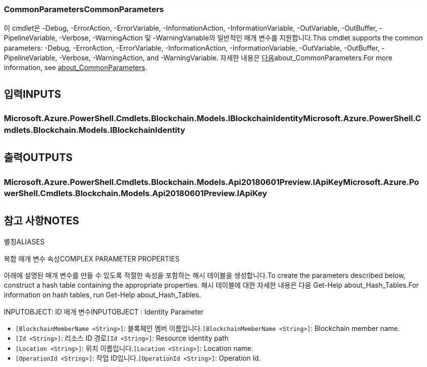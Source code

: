 ### <span data-ttu-id="0d6a9-136">CommonParameters</span><span class="sxs-lookup"><span data-stu-id="0d6a9-136">CommonParameters</span></span>
<span data-ttu-id="0d6a9-137">이 cmdlet은 -Debug, -ErrorAction, -ErrorVariable, -InformationAction, -InformationVariable, -OutVariable, -OutBuffer, -PipelineVariable, -Verbose, -WarningAction 및 -WarningVariable의 일반적인 매개 변수를 지원합니다.</span><span class="sxs-lookup"><span data-stu-id="0d6a9-137">This cmdlet supports the common parameters: -Debug, -ErrorAction, -ErrorVariable, -InformationAction, -InformationVariable, -OutVariable, -OutBuffer, -PipelineVariable, -Verbose, -WarningAction, and -WarningVariable.</span></span> <span data-ttu-id="0d6a9-138">자세한 내용은 [다음](http://go.microsoft.com/fwlink/?LinkID=113216)about_CommonParameters.</span><span class="sxs-lookup"><span data-stu-id="0d6a9-138">For more information, see [about_CommonParameters](http://go.microsoft.com/fwlink/?LinkID=113216).</span></span>

## <span data-ttu-id="0d6a9-139">입력</span><span class="sxs-lookup"><span data-stu-id="0d6a9-139">INPUTS</span></span>

### <span data-ttu-id="0d6a9-140">Microsoft.Azure.PowerShell.Cmdlets.Blockchain.Models.IBlockchainIdentity</span><span class="sxs-lookup"><span data-stu-id="0d6a9-140">Microsoft.Azure.PowerShell.Cmdlets.Blockchain.Models.IBlockchainIdentity</span></span>

## <span data-ttu-id="0d6a9-141">출력</span><span class="sxs-lookup"><span data-stu-id="0d6a9-141">OUTPUTS</span></span>

### <span data-ttu-id="0d6a9-142">Microsoft.Azure.PowerShell.Cmdlets.Blockchain.Models.Api20180601Preview.IApiKey</span><span class="sxs-lookup"><span data-stu-id="0d6a9-142">Microsoft.Azure.PowerShell.Cmdlets.Blockchain.Models.Api20180601Preview.IApiKey</span></span>

## <span data-ttu-id="0d6a9-143">참고 사항</span><span class="sxs-lookup"><span data-stu-id="0d6a9-143">NOTES</span></span>

<span data-ttu-id="0d6a9-144">별칭</span><span class="sxs-lookup"><span data-stu-id="0d6a9-144">ALIASES</span></span>

<span data-ttu-id="0d6a9-145">복합 매개 변수 속성</span><span class="sxs-lookup"><span data-stu-id="0d6a9-145">COMPLEX PARAMETER PROPERTIES</span></span>

<span data-ttu-id="0d6a9-146">아래에 설명된 매개 변수를 만들 수 있도록 적절한 속성을 포함하는 해시 테이블을 생성합니다.</span><span class="sxs-lookup"><span data-stu-id="0d6a9-146">To create the parameters described below, construct a hash table containing the appropriate properties.</span></span> <span data-ttu-id="0d6a9-147">해시 테이블에 대한 자세한 내용은 다음 Get-Help about_Hash_Tables.</span><span class="sxs-lookup"><span data-stu-id="0d6a9-147">For information on hash tables, run Get-Help about_Hash_Tables.</span></span>


<span data-ttu-id="0d6a9-148">INPUTOBJECT: <IBlockchainIdentity> ID 매개 변수</span><span class="sxs-lookup"><span data-stu-id="0d6a9-148">INPUTOBJECT <IBlockchainIdentity>: Identity Parameter</span></span>
  - <span data-ttu-id="0d6a9-149">`[BlockchainMemberName <String>]`: 블록체인 멤버 이름입니다.</span><span class="sxs-lookup"><span data-stu-id="0d6a9-149">`[BlockchainMemberName <String>]`: Blockchain member name.</span></span>
  - <span data-ttu-id="0d6a9-150">`[Id <String>]`: 리소스 ID 경로</span><span class="sxs-lookup"><span data-stu-id="0d6a9-150">`[Id <String>]`: Resource identity path</span></span>
  - <span data-ttu-id="0d6a9-151">`[Location <String>]`: 위치 이름입니다.</span><span class="sxs-lookup"><span data-stu-id="0d6a9-151">`[Location <String>]`: Location name.</span></span>
  - <span data-ttu-id="0d6a9-152">`[OperationId <String>]`: 작업 ID입니다.</span><span class="sxs-lookup"><span data-stu-id="0d6a9-152">`[OperationId <String>]`: Operation Id.</span></span>
